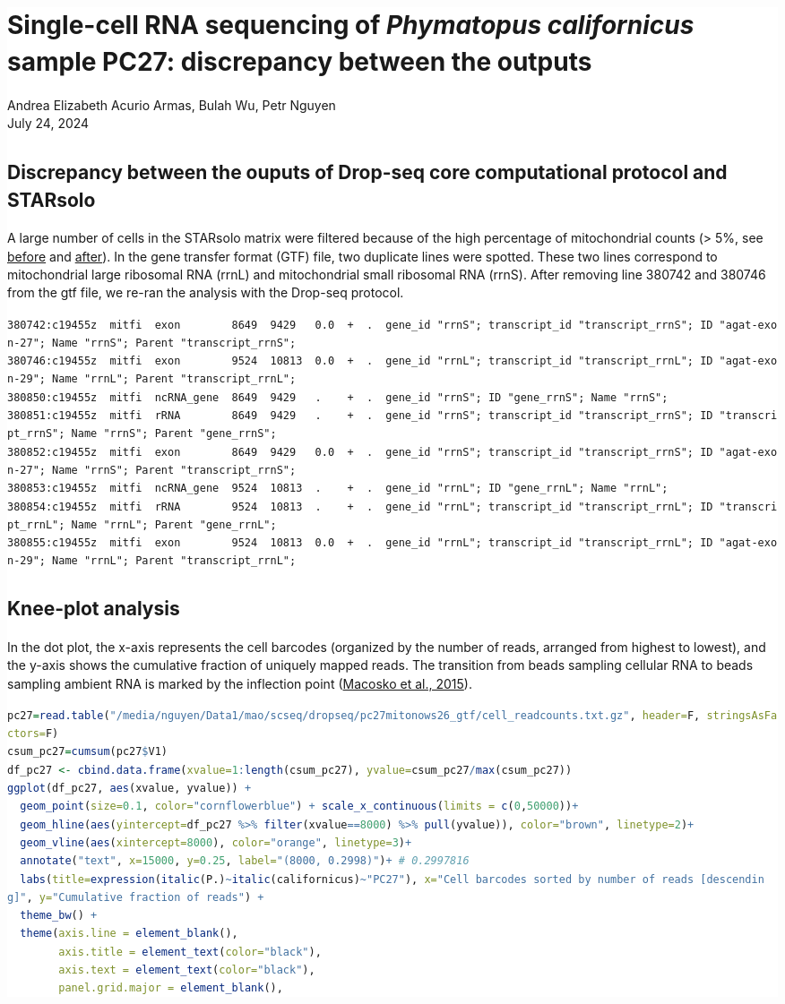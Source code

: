 Single-cell RNA sequencing of *Phymatopus californicus* sample PC27:
discrepancy between the outputs
================
Andrea Elizabeth Acurio Armas, Bulah Wu, Petr Nguyen  
July 24, 2024

## Discrepancy between the ouputs of Drop-seq core computational protocol and STARsolo

A large number of cells in the STARsolo matrix were filtered because of
the high percentage of mitochondrial counts (\> 5%, see
[before](scRNAseq_Phymatopus_californicus_starsolo_files/figure-gfm/violin1-1.png)
and
[after](scRNAseq_Phymatopus_californicus_starsolo_files/figure-gfm/violin2-1.png)).
In the gene transfer format (GTF) file, two duplicate lines were
spotted. These two lines correspond to mitochondrial large ribosomal RNA
(rrnL) and mitochondrial small ribosomal RNA (rrnS). After removing line
380742 and 380746 from the gtf file, we re-ran the analysis with the
Drop-seq protocol.

    380742:c19455z  mitfi  exon        8649  9429   0.0  +  .  gene_id "rrnS"; transcript_id "transcript_rrnS"; ID "agat-exon-27"; Name "rrnS"; Parent "transcript_rrnS";
    380746:c19455z  mitfi  exon        9524  10813  0.0  +  .  gene_id "rrnL"; transcript_id "transcript_rrnL"; ID "agat-exon-29"; Name "rrnL"; Parent "transcript_rrnL";
    380850:c19455z  mitfi  ncRNA_gene  8649  9429   .    +  .  gene_id "rrnS"; ID "gene_rrnS"; Name "rrnS";
    380851:c19455z  mitfi  rRNA        8649  9429   .    +  .  gene_id "rrnS"; transcript_id "transcript_rrnS"; ID "transcript_rrnS"; Name "rrnS"; Parent "gene_rrnS";
    380852:c19455z  mitfi  exon        8649  9429   0.0  +  .  gene_id "rrnS"; transcript_id "transcript_rrnS"; ID "agat-exon-27"; Name "rrnS"; Parent "transcript_rrnS";
    380853:c19455z  mitfi  ncRNA_gene  9524  10813  .    +  .  gene_id "rrnL"; ID "gene_rrnL"; Name "rrnL";
    380854:c19455z  mitfi  rRNA        9524  10813  .    +  .  gene_id "rrnL"; transcript_id "transcript_rrnL"; ID "transcript_rrnL"; Name "rrnL"; Parent "gene_rrnL";
    380855:c19455z  mitfi  exon        9524  10813  0.0  +  .  gene_id "rrnL"; transcript_id "transcript_rrnL"; ID "agat-exon-29"; Name "rrnL"; Parent "transcript_rrnL";

## Knee-plot analysis

In the dot plot, the x-axis represents the cell barcodes (organized by
the number of reads, arranged from highest to lowest), and the y-axis
shows the cumulative fraction of uniquely mapped reads. The transition
from beads sampling cellular RNA to beads sampling ambient RNA is marked
by the inflection point ([Macosko et al.,
2015](http://dx.doi.org/10.1016/j.cell.2015.05.002)).

``` r
pc27=read.table("/media/nguyen/Data1/mao/scseq/dropseq/pc27mitonows26_gtf/cell_readcounts.txt.gz", header=F, stringsAsFactors=F)
csum_pc27=cumsum(pc27$V1)
df_pc27 <- cbind.data.frame(xvalue=1:length(csum_pc27), yvalue=csum_pc27/max(csum_pc27))
ggplot(df_pc27, aes(xvalue, yvalue)) +
  geom_point(size=0.1, color="cornflowerblue") + scale_x_continuous(limits = c(0,50000))+
  geom_hline(aes(yintercept=df_pc27 %>% filter(xvalue==8000) %>% pull(yvalue)), color="brown", linetype=2)+
  geom_vline(aes(xintercept=8000), color="orange", linetype=3)+
  annotate("text", x=15000, y=0.25, label="(8000, 0.2998)")+ # 0.2997816
  labs(title=expression(italic(P.)~italic(californicus)~"PC27"), x="Cell barcodes sorted by number of reads [descending]", y="Cumulative fraction of reads") +
  theme_bw() +
  theme(axis.line = element_blank(),
        axis.title = element_text(color="black"),
        axis.text = element_text(color="black"),
        panel.grid.major = element_blank(),
```
